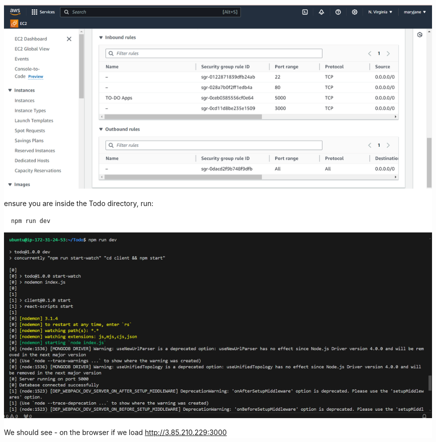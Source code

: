 

![alt text](<Photos.md/Screenshot (145).png>)


ensure you are inside the Todo directory, run:

```
  npm run dev
```

![alt text](<Photos.md/Screenshot (156).png>)


We should see - on the browser if we load http://3.85.210.229:3000

